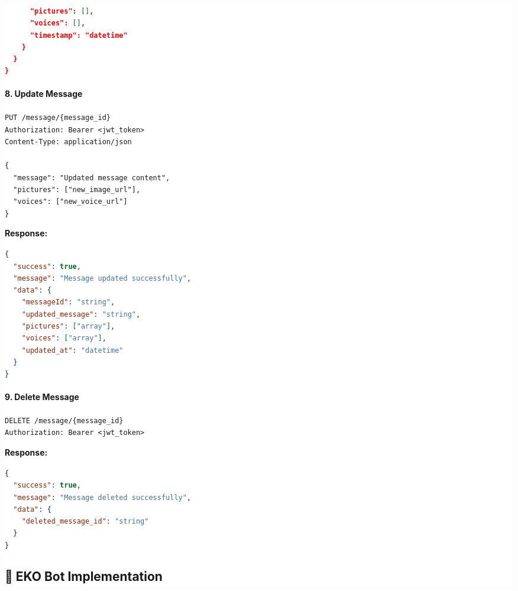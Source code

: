 ```json
      "pictures": [],
      "voices": [],
      "timestamp": "datetime"
    }
  }
}
```

#### **8. Update Message**
```http
PUT /message/{message_id}
Authorization: Bearer <jwt_token>
Content-Type: application/json

{
  "message": "Updated message content",
  "pictures": ["new_image_url"],
  "voices": ["new_voice_url"]
}
```

**Response:**
```json
{
  "success": true,
  "message": "Message updated successfully",
  "data": {
    "messageId": "string",
    "updated_message": "string",
    "pictures": ["array"],
    "voices": ["array"],
    "updated_at": "datetime"
  }
}
```

#### **9. Delete Message**
```http
DELETE /message/{message_id}
Authorization: Bearer <jwt_token>
```

**Response:**
```json
{
  "success": true,
  "message": "Message deleted successfully",
  "data": {
    "deleted_message_id": "string"
  }
}
```

## 🤖 **EKO Bot Implementation**
